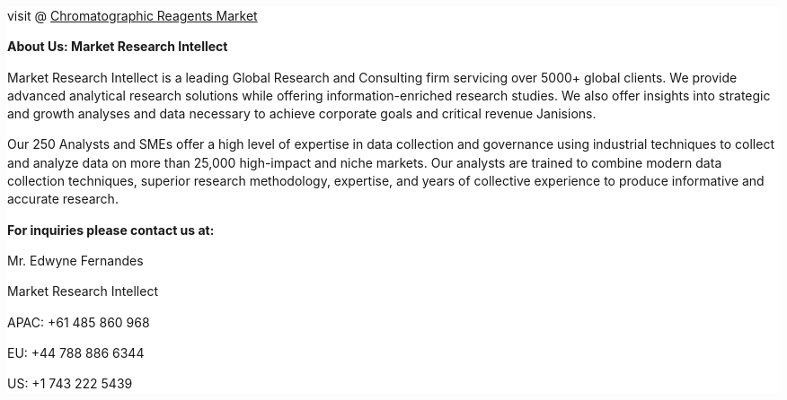 visit&nbsp;@</strong>&nbsp;</span><span class="font-[700]"><a href="https://www.marketresearchintellect.com/product/global-chromatographic-reagents-market/?utm_source=Linkedin&utm_medium=863" target="_blank" data-tracking-control-name="article-ssr-frontend-pulse_little-text-block" data-tracking-will-navigate="" data-test-link="">Chromatographic Reagents Market</a></span></p><p><strong><span class="font-[700]">About Us: Market Research Intellect</span></strong></p><p><span class="">Market Research Intellect is a leading Global Research and Consulting firm servicing over 5000+ global clients. We provide advanced analytical research solutions while offering information-enriched research studies.&nbsp;</span>We also offer insights into strategic and growth analyses and data necessary to achieve corporate goals and critical revenue Janisions.</p><p><span class="">Our 250 Analysts and SMEs offer a high level of expertise in data collection and governance using industrial techniques to collect and analyze data on more than 25,000 high-impact and niche markets. Our analysts are trained to combine modern data collection techniques, superior research methodology, expertise, and years of collective experience to produce informative and accurate research.</span></p><p><strong>For inquiries please contact us at:</strong></p><p>Mr. Edwyne Fernandes</p><p>Market Research Intellect</p><p>APAC: +61 485 860 968</p><p>EU: +44 788 886 6344</p><p>US: +1 743 222 5439</p>
